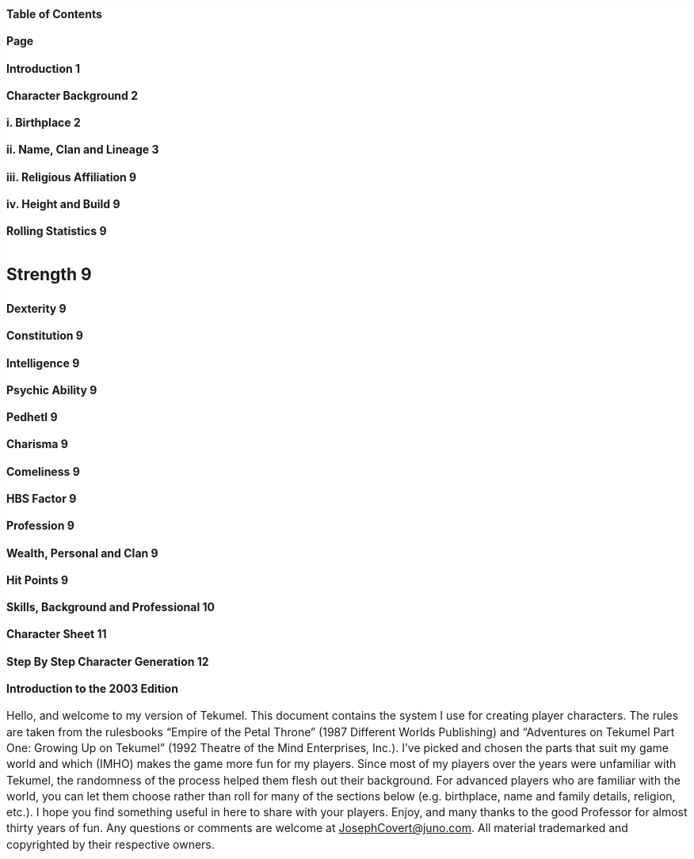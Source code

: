 **Table of Contents**

**Page**

**Introduction 1**

**Character Background 2**

**i. Birthplace 2**

**ii. Name, Clan and Lineage 3**

**iii. Religious Affiliation 9**

**iv. Height and Build 9**

**Rolling Statistics 9**

## Strength 9

**Dexterity 9**

**Constitution 9**

**Intelligence 9**

**Psychic Ability 9**

**Pedhetl 9**

**Charisma 9**

**Comeliness 9**

**HBS Factor 9**

**Profession 9**

**Wealth, Personal and Clan 9**

**Hit Points 9**

**Skills, Background and Professional 10**

**Character Sheet 11**

**Step By Step Character Generation 12**

**Introduction to the 2003 Edition**

Hello, and welcome to my version of Tekumel. This document contains the system I use for creating player characters. The rules are taken from the rulesbooks “Empire of the Petal Throne” (1987 Different Worlds Publishing) and “Adventures on Tekumel Part One: Growing Up on Tekumel” (1992 Theatre of the Mind Enterprises, Inc.). I’ve picked and chosen the parts that suit my game world and which (IMHO) makes the game more fun for my players. Since most of my players over the years were unfamiliar with Tekumel, the randomness of the process helped them flesh out their background. For advanced players who are familiar with the world, you can let them choose rather than roll for many of the sections below (e.g. birthplace, name and family details, religion, etc.). I hope you find something useful in here to share with your players. Enjoy, and many thanks to the good Professor for almost thirty years of fun. Any questions or comments are welcome at [JosephCovert@juno.com](mailto:JosephCovert@juno.com). All material trademarked and copyrighted by their respective owners.

